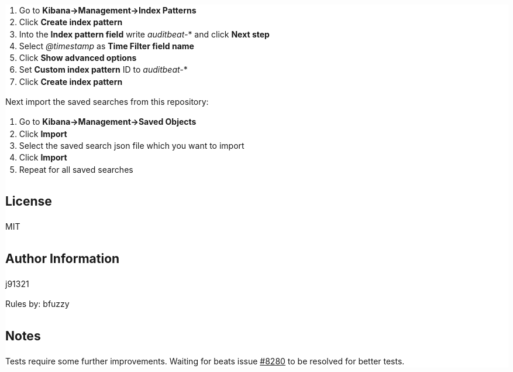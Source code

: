 1. Go to **Kibana->Management->Index Patterns**
 2. Click **Create index pattern**
 3. Into the **Index pattern field** write *auditbeat-** and click **Next step**
 4. Select *@timestamp* as **Time Filter field name**
 5. Click **Show advanced options**
 6.  Set **Custom index pattern** ID to *auditbeat-**
 7. Click **Create index pattern**

Next import the saved searches from this repository:

 1. Go to **Kibana->Management->Saved Objects**
 2. Click **Import**
 3. Select the saved search json file which you want to import
 4. Click **Import**
 5. Repeat for all saved searches

License
-------

MIT

Author Information
------------------

j91321

Rules by: bfuzzy

Notes
-----

Tests require some further improvements. Waiting for beats issue [#8280](https://github.com/elastic/beats/issues/8280) to be resolved for better tests.
